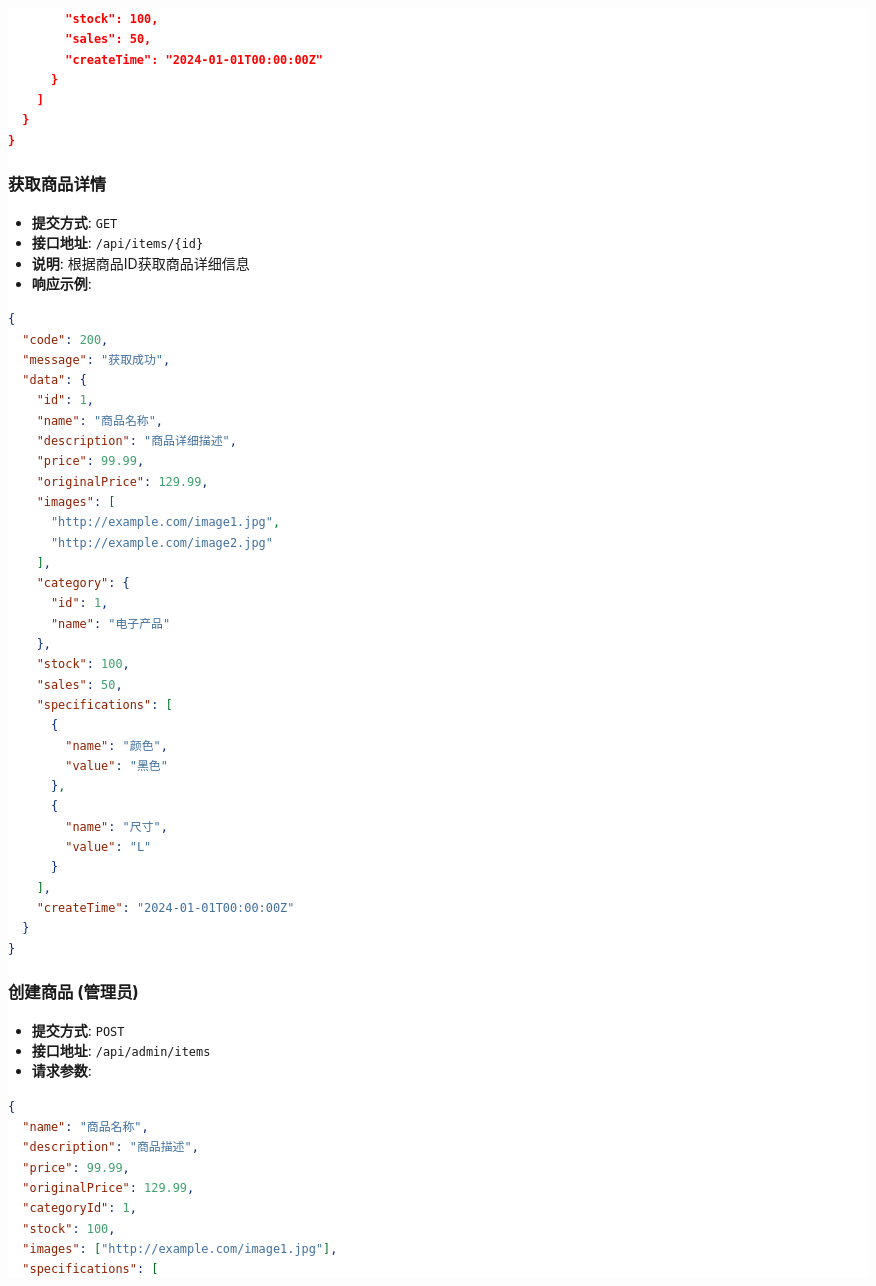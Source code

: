 ```json
        "stock": 100,
        "sales": 50,
        "createTime": "2024-01-01T00:00:00Z"
      }
    ]
  }
}
```

### 获取商品详情
- **提交方式**: `GET`
- **接口地址**: `/api/items/{id}`
- **说明**: 根据商品ID获取商品详细信息
- **响应示例**:
```json
{
  "code": 200,
  "message": "获取成功",
  "data": {
    "id": 1,
    "name": "商品名称",
    "description": "商品详细描述",
    "price": 99.99,
    "originalPrice": 129.99,
    "images": [
      "http://example.com/image1.jpg",
      "http://example.com/image2.jpg"
    ],
    "category": {
      "id": 1,
      "name": "电子产品"
    },
    "stock": 100,
    "sales": 50,
    "specifications": [
      {
        "name": "颜色",
        "value": "黑色"
      },
      {
        "name": "尺寸",
        "value": "L"
      }
    ],
    "createTime": "2024-01-01T00:00:00Z"
  }
}
```

### 创建商品 (管理员)
- **提交方式**: `POST`
- **接口地址**: `/api/admin/items`
- **请求参数**:
```json
{
  "name": "商品名称",
  "description": "商品描述",
  "price": 99.99,
  "originalPrice": 129.99,
  "categoryId": 1,
  "stock": 100,
  "images": ["http://example.com/image1.jpg"],
  "specifications": [
```